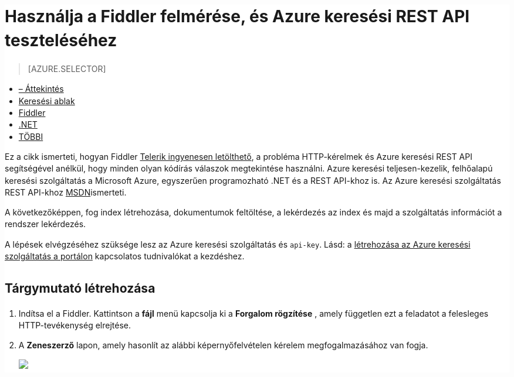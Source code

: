 <properties
    pageTitle="Fiddler használata felmérése, és Azure keresési REST API teszteléséhez |} Microsoft Azure |} A felhőben tárolt keresési szolgáltatás"
    description="Azure keresési elérhetőségének ellenőrzése és a REST API-k ki szeretné próbálni kód ingyenes megközelítése Fiddler használatával."
    services="search"
    documentationCenter=""
    authors="HeidiSteen"
    manager="mblythe"
    editor=""/>

<tags
    ms.service="search"
    ms.devlang="rest-api"
    ms.workload="search"
    ms.topic="get-started-article"
    ms.tgt_pltfrm="na"
    ms.date="10/17/2016"
    ms.author="heidist"/>

# <a name="use-fiddler-to-evaluate-and-test-azure-search-rest-apis"></a>Használja a Fiddler felmérése, és Azure keresési REST API teszteléséhez
> [AZURE.SELECTOR]
- [– Áttekintés](search-query-overview.md)
- [Keresési ablak](search-explorer.md)
- [Fiddler](search-fiddler.md)
- [.NET](search-query-dotnet.md)
- [TÖBBI](search-query-rest-api.md)

Ez a cikk ismerteti, hogyan Fiddler [Telerik ingyenesen letölthető](http://www.telerik.com/fiddler), a probléma HTTP-kérelmek és Azure keresési REST API segítségével anélkül, hogy minden olyan kódírás válaszok megtekintése használni. Azure keresési teljesen-kezelik, felhőalapú keresési szolgáltatás a Microsoft Azure, egyszerűen programozható .NET és a REST API-khoz is. Az Azure keresési szolgáltatás REST API-khoz [MSDN](https://msdn.microsoft.com/library/azure/dn798935.aspx)ismerteti.

A következőképpen, fog index létrehozása, dokumentumok feltöltése, a lekérdezés az index és majd a szolgáltatás információt a rendszer lekérdezés.

A lépések elvégzéséhez szüksége lesz az Azure keresési szolgáltatás és `api-key`. Lásd: a [létrehozása az Azure keresési szolgáltatás a portálon](search-create-service-portal.md) kapcsolatos tudnivalókat a kezdéshez.

## <a name="create-an-index"></a>Tárgymutató létrehozása

1. Indítsa el a Fiddler. Kattintson a **fájl** menü kapcsolja ki a **Forgalom rögzítése** , amely független ezt a feladatot a felesleges HTTP-tevékenység elrejtése.

3. A **Zeneszerző** lapon, amely hasonlít az alábbi képernyőfelvételen kérelem megfogalmazásához van fogja.

    ![][1]


[1]: ./media/search-fiddler/AzureSearch_Fiddler1_PutIndex.png
[2]: ./media/search-fiddler/AzureSearch_Fiddler2_PostDocs.png
[3]: ./media/search-fiddler/AzureSearch_Fiddler3_Query.png
[4]: ./media/search-fiddler/AzureSearch_Fiddler4_QueryResults.png
[5]: ./media/search-fiddler/AzureSearch_Fiddler5_QueryStats.png